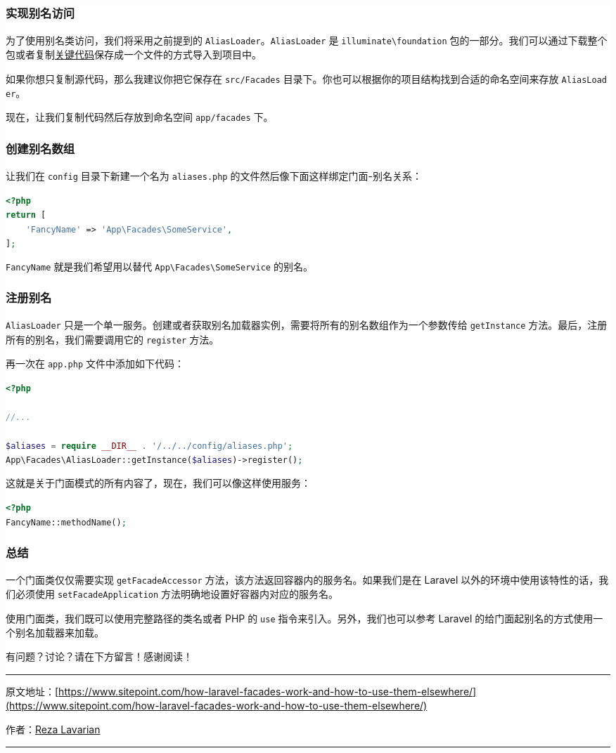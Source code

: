### 实现别名访问

为了使用别名类访问，我们将采用之前提到的 `AliasLoader`。`AliasLoader` 是 `illuminate\foundation` 包的一部分。我们可以通过下载整个包或者复制[关键代码](https://github.com/laravel/framework/blob/5.1/src/Illuminate/Foundation/AliasLoader.php)保存成一个文件的方式导入到项目中。

如果你想只复制源代码，那么我建议你把它保存在 `src/Facades` 目录下。你也可以根据你的项目结构找到合适的命名空间来存放 `AliasLoader`。

现在，让我们复制代码然后存放到命名空间 `app/facades` 下。

### 创建别名数组

让我们在 `config` 目录下新建一个名为 `aliases.php` 的文件然后像下面这样绑定门面-别名关系：

```php
<?php
return [
    'FancyName' => 'App\Facades\SomeService',
];
```

`FancyName` 就是我们希望用以替代 `App\Facades\SomeService` 的别名。

### 注册别名

`AliasLoader` 只是一个单一服务。创建或者获取别名加载器实例，需要将所有的别名数组作为一个参数传给 `getInstance` 方法。最后，注册所有的别名，我们需要调用它的 `register` 方法。

再一次在 `app.php` 文件中添加如下代码：

```php
<?php

//...

$aliases = require __DIR__ . '/../../config/aliases.php';
App\Facades\AliasLoader::getInstance($aliases)->register();
```

这就是关于门面模式的所有内容了，现在，我们可以像这样使用服务：

```php
<?php
FancyName::methodName();
```

### 总结

一个门面类仅仅需要实现 `getFacadeAccessor` 方法，该方法返回容器内的服务名。如果我们是在 Laravel 以外的环境中使用该特性的话，我们必须使用 `setFacadeApplication` 方法明确地设置好容器内对应的服务名。

使用门面类，我们既可以使用完整路径的类名或者 PHP 的 `use` 指令来引入。另外，我们也可以参考 Laravel 的给门面起别名的方式使用一个别名加载器来加载。

有问题？讨论？请在下方留言！感谢阅读！

---
原文地址：[https://www.sitepoint.com/how-laravel-facades-work-and-how-to-use-them-elsewhere/](https://www.sitepoint.com/how-laravel-facades-work-and-how-to-use-them-elsewhere/)

作者：[Reza Lavarian](https://www.sitepoint.com/author/mrezalav/)

---


